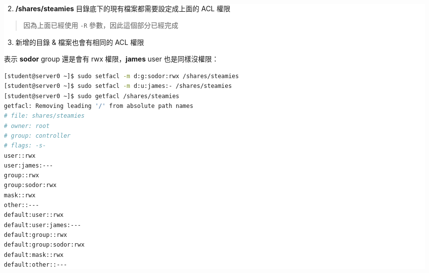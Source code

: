 2. **/shares/steamies** 目錄底下的現有檔案都需要設定成上面的 ACL 權限

> 因為上面已經使用 `-R` 參數，因此這個部分已經完成

3. 新增的目錄 & 檔案也會有相同的 ACL 權限

表示 **sodor** group 還是會有 rwx 權限，**james** user 也是同樣沒權限：

```bash
[student@server0 ~]$ sudo setfacl -m d:g:sodor:rwx /shares/steamies
[student@server0 ~]$ sudo setfacl -m d:u:james:- /shares/steamies
[student@server0 ~]$ sudo getfacl /shares/steamies
getfacl: Removing leading '/' from absolute path names
# file: shares/steamies
# owner: root
# group: controller
# flags: -s-
user::rwx
user:james:---
group::rwx
group:sodor:rwx
mask::rwx
other::---
default:user::rwx
default:user:james:---
default:group::rwx
default:group:sodor:rwx
default:mask::rwx
default:other::---
```
